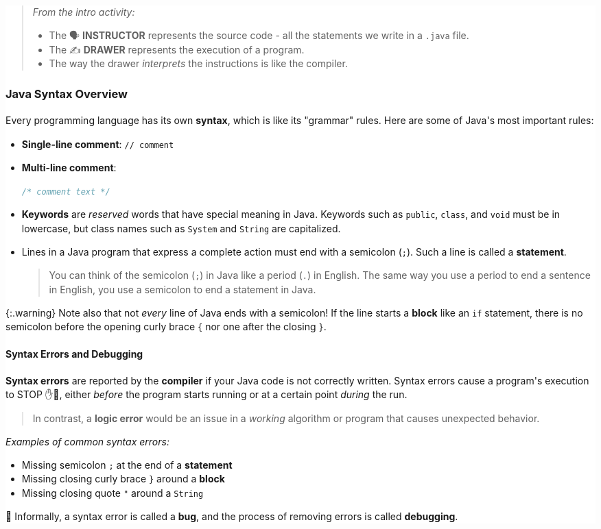 > _From the intro activity:_
> 
> * The 🗣️ **INSTRUCTOR** represents the <span class="highlighter">source code</span> - all the statements we write in a `.java` file.
> * The ✍️ **DRAWER** represents the <span class="highlighter">execution</span> of a program.
> * The way the drawer _interprets_ the instructions is like the <span class="highlighter">compiler</span>.  

### Java Syntax Overview

Every programming language has its own **syntax**, which is like its "grammar" rules. Here are some of Java's most important rules: 

* **Single-line comment**: `// comment`
* **Multi-line comment**:
  ```java
  /* comment text */
  ```
* **Keywords** are _reserved_ words that have special meaning in Java. Keywords such as `public`, `class`, and `void` must be in lowercase, but class names such as `System` and `String` are capitalized.

* Lines in a Java program that express a complete action must end with a semicolon (`;`). Such a line is called a **statement**.
  > You can think of the semicolon (``;``) in Java like a period (``.``) in English. The same way you use a period to end a sentence in English, you use a semicolon to end a statement in Java.

{:.warning}
Note also that not *every* line of Java ends with a semicolon! If the line starts a **block** like an `if` statement, there is no semicolon before the opening curly brace ``{`` nor one after the closing ``}``.

#### Syntax Errors and Debugging

**Syntax errors** are reported by the **compiler** if your Java code is not correctly written. Syntax errors cause a program's execution to STOP ✋🛑, either _before_ the program starts running or at a certain point _during_ the run. 
> In contrast, a **logic error** would be an issue in a _working_ algorithm or program that causes unexpected behavior. 

_Examples of common syntax errors:_

* Missing semicolon `;` at the end of a **statement**
* Missing closing curly brace `}` around a **block**
* Missing closing quote `"` around a `String`

🐞 Informally, a syntax error is called a **bug**, and the process of removing errors is called **debugging**.
